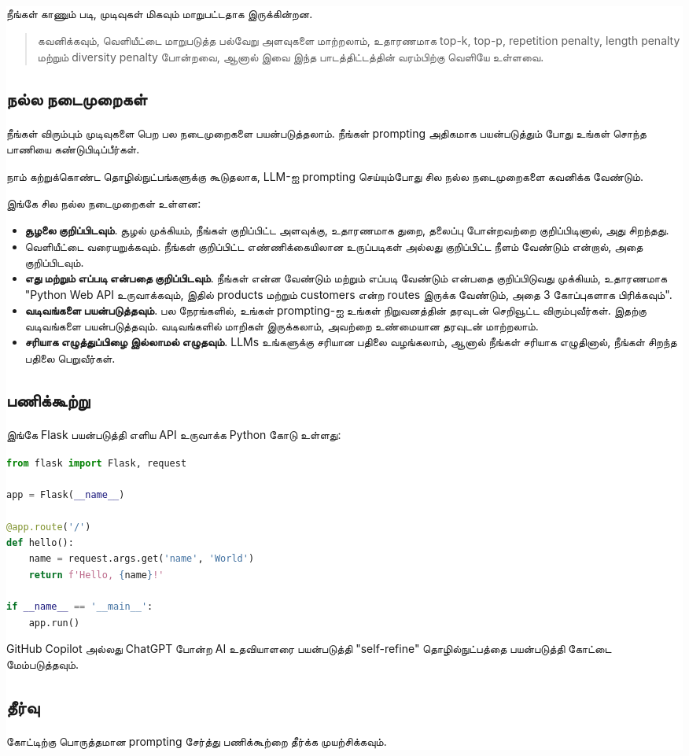 நீங்கள் காணும் படி, முடிவுகள் மிகவும் மாறுபட்டதாக இருக்கின்றன.

> கவனிக்கவும், வெளியீட்டை மாறுபடுத்த பல்வேறு அளவுகளை மாற்றலாம், உதாரணமாக top-k, top-p, repetition penalty, length penalty மற்றும் diversity penalty போன்றவை, ஆனால் இவை இந்த பாடத்திட்டத்தின் வரம்பிற்கு வெளியே உள்ளவை.

## நல்ல நடைமுறைகள்

நீங்கள் விரும்பும் முடிவுகளை பெற பல நடைமுறைகளை பயன்படுத்தலாம். நீங்கள் prompting அதிகமாக பயன்படுத்தும் போது உங்கள் சொந்த பாணியை கண்டுபிடிப்பீர்கள்.

நாம் கற்றுக்கொண்ட தொழில்நுட்பங்களுக்கு கூடுதலாக, LLM-ஐ prompting செய்யும்போது சில நல்ல நடைமுறைகளை கவனிக்க வேண்டும்.

இங்கே சில நல்ல நடைமுறைகள் உள்ளன:

- **சூழலை குறிப்பிடவும்**. சூழல் முக்கியம், நீங்கள் குறிப்பிட்ட அளவுக்கு, உதாரணமாக துறை, தலைப்பு போன்றவற்றை குறிப்பிடினால், அது சிறந்தது.
- வெளியீட்டை வரையறுக்கவும். நீங்கள் குறிப்பிட்ட எண்ணிக்கையிலான உருப்படிகள் அல்லது குறிப்பிட்ட நீளம் வேண்டும் என்றால், அதை குறிப்பிடவும்.
- **எது மற்றும் எப்படி என்பதை குறிப்பிடவும்**. நீங்கள் என்ன வேண்டும் மற்றும் எப்படி வேண்டும் என்பதை குறிப்பிடுவது முக்கியம், உதாரணமாக "Python Web API உருவாக்கவும், இதில் products மற்றும் customers என்ற routes இருக்க வேண்டும், அதை 3 கோப்புகளாக பிரிக்கவும்".
- **வடிவங்களை பயன்படுத்தவும்**. பல நேரங்களில், உங்கள் prompting-ஐ உங்கள் நிறுவனத்தின் தரவுடன் செறிவூட்ட விரும்புவீர்கள். இதற்கு வடிவங்களை பயன்படுத்தவும். வடிவங்களில் மாறிகள் இருக்கலாம், அவற்றை உண்மையான தரவுடன் மாற்றலாம்.
- **சரியாக எழுத்துப்பிழை இல்லாமல் எழுதவும்**. LLMs உங்களுக்கு சரியான பதிலை வழங்கலாம், ஆனால் நீங்கள் சரியாக எழுதினால், நீங்கள் சிறந்த பதிலை பெறுவீர்கள்.

## பணிக்கூற்று

இங்கே Flask பயன்படுத்தி எளிய API உருவாக்க Python கோடு உள்ளது:

```python
from flask import Flask, request

app = Flask(__name__)

@app.route('/')
def hello():
    name = request.args.get('name', 'World')
    return f'Hello, {name}!'

if __name__ == '__main__':
    app.run()
```

GitHub Copilot அல்லது ChatGPT போன்ற AI உதவியாளரை பயன்படுத்தி "self-refine" தொழில்நுட்பத்தை பயன்படுத்தி கோட்டை மேம்படுத்தவும்.

## தீர்வு

கோட்டிற்கு பொருத்தமான prompting சேர்த்து பணிக்கூற்றை தீர்க்க முயற்சிக்கவும்.
